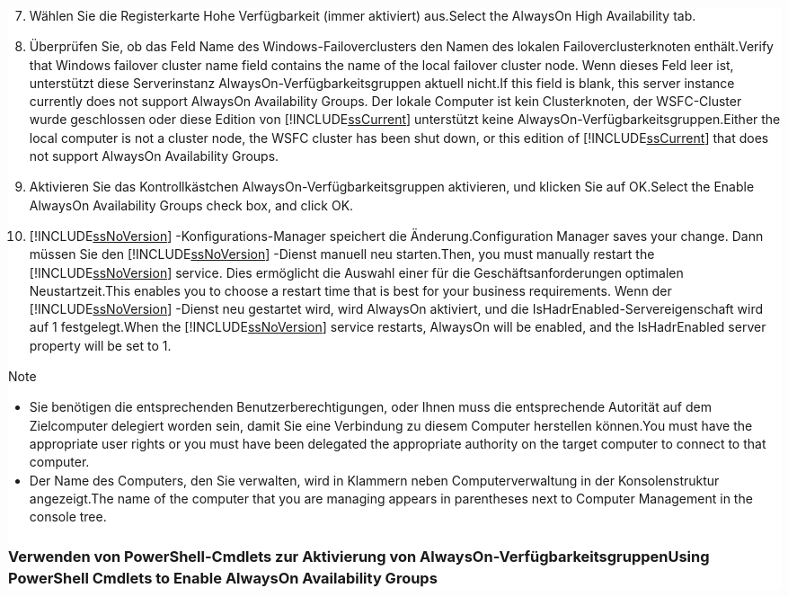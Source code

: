 7.  <span data-ttu-id="6da40-161">Wählen Sie die Registerkarte Hohe Verfügbarkeit (immer aktiviert) aus.</span><span class="sxs-lookup"><span data-stu-id="6da40-161">Select the AlwaysOn High Availability tab.</span></span>  
  
8.  <span data-ttu-id="6da40-162">Überprüfen Sie, ob das Feld Name des Windows-Failoverclusters den Namen des lokalen Failoverclusterknoten enthält.</span><span class="sxs-lookup"><span data-stu-id="6da40-162">Verify that Windows failover cluster name field contains the name of the local failover cluster node.</span></span> <span data-ttu-id="6da40-163">Wenn dieses Feld leer ist, unterstützt diese Serverinstanz AlwaysOn-Verfügbarkeitsgruppen aktuell nicht.</span><span class="sxs-lookup"><span data-stu-id="6da40-163">If this field is blank, this server instance currently does not support AlwaysOn Availability Groups.</span></span> <span data-ttu-id="6da40-164">Der lokale Computer ist kein Clusterknoten, der WSFC-Cluster wurde geschlossen oder diese Edition von [!INCLUDE[ssCurrent](../../includes/sscurrent-md.md)] unterstützt keine AlwaysOn-Verfügbarkeitsgruppen.</span><span class="sxs-lookup"><span data-stu-id="6da40-164">Either the local computer is not a cluster node, the WSFC cluster has been shut down, or this edition of [!INCLUDE[ssCurrent](../../includes/sscurrent-md.md)] that does not support AlwaysOn Availability Groups.</span></span>  
  
9. <span data-ttu-id="6da40-165">Aktivieren Sie das Kontrollkästchen AlwaysOn-Verfügbarkeitsgruppen aktivieren, und klicken Sie auf OK.</span><span class="sxs-lookup"><span data-stu-id="6da40-165">Select the Enable AlwaysOn Availability Groups check box, and click OK.</span></span>  
  
10. [!INCLUDE[ssNoVersion](../../includes/ssnoversion-md.md)] <span data-ttu-id="6da40-166">-Konfigurations-Manager speichert die Änderung.</span><span class="sxs-lookup"><span data-stu-id="6da40-166">Configuration Manager saves your change.</span></span> <span data-ttu-id="6da40-167">Dann müssen Sie den [!INCLUDE[ssNoVersion](../../includes/ssnoversion-md.md)] -Dienst manuell neu starten.</span><span class="sxs-lookup"><span data-stu-id="6da40-167">Then, you must manually restart the [!INCLUDE[ssNoVersion](../../includes/ssnoversion-md.md)] service.</span></span> <span data-ttu-id="6da40-168">Dies ermöglicht die Auswahl einer für die Geschäftsanforderungen optimalen Neustartzeit.</span><span class="sxs-lookup"><span data-stu-id="6da40-168">This enables you to choose a restart time that is best for your business requirements.</span></span> <span data-ttu-id="6da40-169">Wenn der [!INCLUDE[ssNoVersion](../../includes/ssnoversion-md.md)] -Dienst neu gestartet wird, wird AlwaysOn aktiviert, und die IsHadrEnabled-Servereigenschaft wird auf 1 festgelegt.</span><span class="sxs-lookup"><span data-stu-id="6da40-169">When the [!INCLUDE[ssNoVersion](../../includes/ssnoversion-md.md)] service restarts, AlwaysOn will be enabled, and the IsHadrEnabled server property will be set to 1.</span></span>  
  
> [!NOTE]
>  -   <span data-ttu-id="6da40-170">Sie benötigen die entsprechenden Benutzerberechtigungen, oder Ihnen muss die entsprechende Autorität auf dem Zielcomputer delegiert worden sein, damit Sie eine Verbindung zu diesem Computer herstellen können.</span><span class="sxs-lookup"><span data-stu-id="6da40-170">You must have the appropriate user rights or you must have been delegated the appropriate authority on the target computer to connect to that computer.</span></span>  
> -   <span data-ttu-id="6da40-171">Der Name des Computers, den Sie verwalten, wird in Klammern neben Computerverwaltung in der Konsolenstruktur angezeigt.</span><span class="sxs-lookup"><span data-stu-id="6da40-171">The name of the computer that you are managing appears in parentheses next to Computer Management in the console tree.</span></span>  
  
### <a name="using-powershell-cmdlets-to-enable-alwayson-availability-groups"></a><span data-ttu-id="6da40-172">Verwenden von PowerShell-Cmdlets zur Aktivierung von AlwaysOn-Verfügbarkeitsgruppen</span><span class="sxs-lookup"><span data-stu-id="6da40-172">Using PowerShell Cmdlets to Enable AlwaysOn Availability Groups</span></span>
